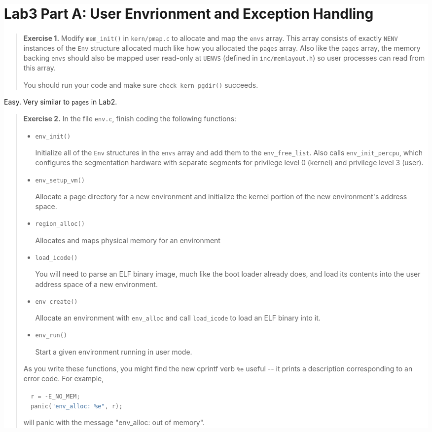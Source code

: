 # Lab3 Part A: User Envrionment and Exception Handling

> **Exercise 1.** Modify `mem_init()` in `kern/pmap.c` to allocate and map the `envs` array. This array consists of exactly `NENV` instances of the `Env` structure allocated much like how you allocated the `pages` array. Also like the `pages` array, the memory backing `envs` should also be mapped user read-only at `UENVS` (defined in `inc/memlayout.h`) so user processes can read from this array.
>
> You should run your code and make sure `check_kern_pgdir()` succeeds.

Easy. Very similar to `pages` in Lab2.



> **Exercise 2.** In the file `env.c`, finish coding the following functions:
>
> - `env_init()`
>
>   Initialize all of the `Env` structures in the `envs` array and add them to the `env_free_list`. Also calls `env_init_percpu`, which configures the segmentation hardware with separate segments for privilege level 0 (kernel) and privilege level 3 (user).
>
> - `env_setup_vm()`
>
>   Allocate a page directory for a new environment and initialize the kernel portion of the new environment's address space.
>
> - `region_alloc()`
>
>   Allocates and maps physical memory for an environment
>
> - `load_icode()`
>
>   You will need to parse an ELF binary image, much like the boot loader already does, and load its contents into the user address space of a new environment.
>
> - `env_create()`
>
>   Allocate an environment with `env_alloc` and call `load_icode` to load an ELF binary into it.
>
> - `env_run()`
>
>   Start a given environment running in user mode.
>
> As you write these functions, you might find the new cprintf verb `%e` useful -- it prints a description corresponding to an error code. For example,
>
> ```c
> 	r = -E_NO_MEM;
> 	panic("env_alloc: %e", r);
> ```
>
> will panic with the message "env_alloc: out of memory".
